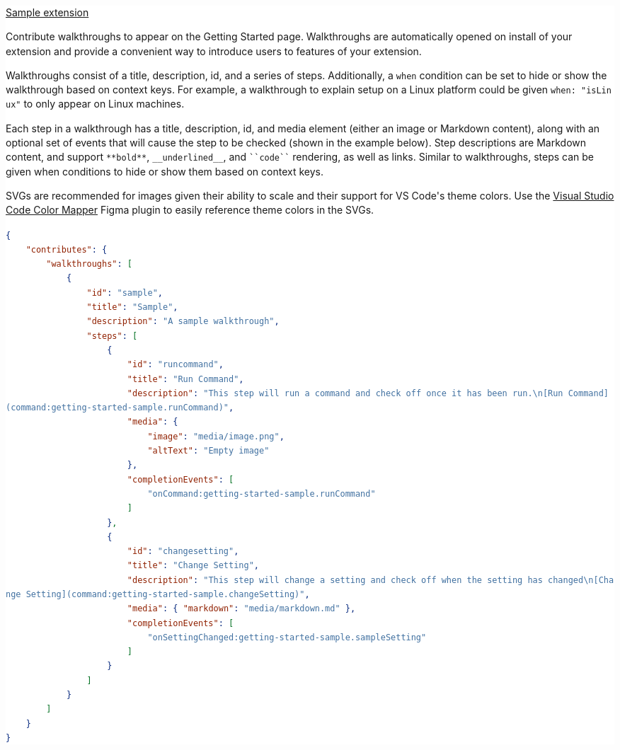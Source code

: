[Sample extension](HTTPS://github.com/microsoft/vscode-extension-samples/tree/main/getting-started-sample)

Contribute walkthroughs to appear on the Getting Started page. Walkthroughs are
automatically opened on install of your extension and provide a convenient way
to introduce users to features of your extension.

Walkthroughs consist of a title, description, id, and a series of steps.
Additionally, a `when` condition can be set to hide or show the walkthrough
based on context keys. For example, a walkthrough to explain setup on a Linux
platform could be given `when: "isLinux"` to only appear on Linux machines.

Each step in a walkthrough has a title, description, id, and media element
(either an image or Markdown content), along with an optional set of events that
will cause the step to be checked (shown in the example below). Step
descriptions are Markdown content, and support `**bold**`, `__underlined__`, and
` ``code`` ` rendering, as well as links. Similar to walkthroughs, steps can be
given when conditions to hide or show them based on context keys.

SVGs are recommended for images given their ability to scale and their support
for VS Code's theme colors. Use the
[Visual Studio Code Color Mapper](HTTPS://www.figma.com/community/plugin/1218260433851630449)
Figma plugin to easily reference theme colors in the SVGs.

```json
{
	"contributes": {
		"walkthroughs": [
			{
				"id": "sample",
				"title": "Sample",
				"description": "A sample walkthrough",
				"steps": [
					{
						"id": "runcommand",
						"title": "Run Command",
						"description": "This step will run a command and check off once it has been run.\n[Run Command](command:getting-started-sample.runCommand)",
						"media": {
							"image": "media/image.png",
							"altText": "Empty image"
						},
						"completionEvents": [
							"onCommand:getting-started-sample.runCommand"
						]
					},
					{
						"id": "changesetting",
						"title": "Change Setting",
						"description": "This step will change a setting and check off when the setting has changed\n[Change Setting](command:getting-started-sample.changeSetting)",
						"media": { "markdown": "media/markdown.md" },
						"completionEvents": [
							"onSettingChanged:getting-started-sample.sampleSetting"
						]
					}
				]
			}
		]
	}
}
```
